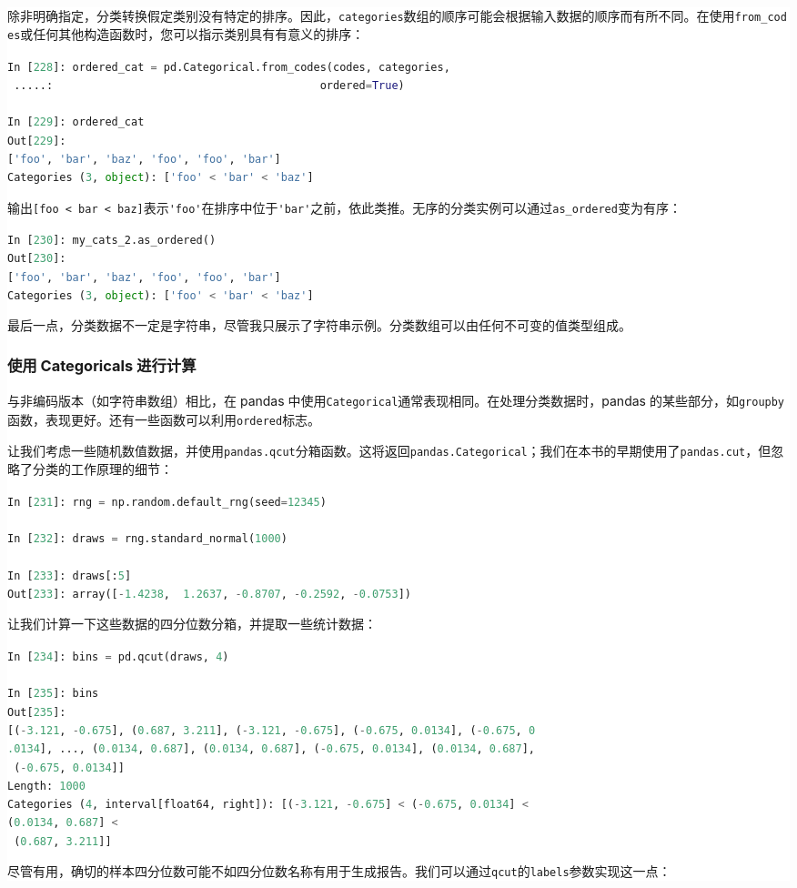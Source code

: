 除非明确指定，分类转换假定类别没有特定的排序。因此，`categories`数组的顺序可能会根据输入数据的顺序而有所不同。在使用`from_codes`或任何其他构造函数时，您可以指示类别具有有意义的排序：

```py
In [228]: ordered_cat = pd.Categorical.from_codes(codes, categories,
 .....:                                         ordered=True)

In [229]: ordered_cat
Out[229]: 
['foo', 'bar', 'baz', 'foo', 'foo', 'bar']
Categories (3, object): ['foo' < 'bar' < 'baz']
```

输出`[foo < bar < baz]`表示`'foo'`在排序中位于`'bar'`之前，依此类推。无序的分类实例可以通过`as_ordered`变为有序：

```py
In [230]: my_cats_2.as_ordered()
Out[230]: 
['foo', 'bar', 'baz', 'foo', 'foo', 'bar']
Categories (3, object): ['foo' < 'bar' < 'baz']
```

最后一点，分类数据不一定是字符串，尽管我只展示了字符串示例。分类数组可以由任何不可变的值类型组成。

### 使用 Categoricals 进行计算

与非编码版本（如字符串数组）相比，在 pandas 中使用`Categorical`通常表现相同。在处理分类数据时，pandas 的某些部分，如`groupby`函数，表现更好。还有一些函数可以利用`ordered`标志。

让我们考虑一些随机数值数据，并使用`pandas.qcut`分箱函数。这将返回`pandas.Categorical`；我们在本书的早期使用了`pandas.cut`，但忽略了分类的工作原理的细节：

```py
In [231]: rng = np.random.default_rng(seed=12345)

In [232]: draws = rng.standard_normal(1000)

In [233]: draws[:5]
Out[233]: array([-1.4238,  1.2637, -0.8707, -0.2592, -0.0753])
```

让我们计算一下这些数据的四分位数分箱，并提取一些统计数据：

```py
In [234]: bins = pd.qcut(draws, 4)

In [235]: bins
Out[235]: 
[(-3.121, -0.675], (0.687, 3.211], (-3.121, -0.675], (-0.675, 0.0134], (-0.675, 0
.0134], ..., (0.0134, 0.687], (0.0134, 0.687], (-0.675, 0.0134], (0.0134, 0.687],
 (-0.675, 0.0134]]
Length: 1000
Categories (4, interval[float64, right]): [(-3.121, -0.675] < (-0.675, 0.0134] < 
(0.0134, 0.687] <
 (0.687, 3.211]]
```

尽管有用，确切的样本四分位数可能不如四分位数名称有用于生成报告。我们可以通过`qcut`的`labels`参数实现这一点：
